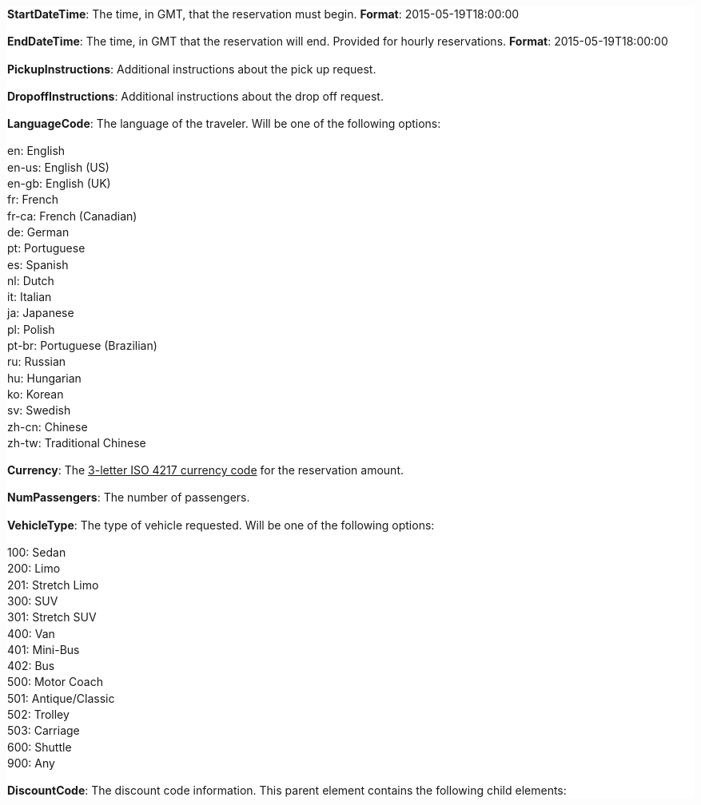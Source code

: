 **StartDateTime**:  The time, in GMT, that the reservation must begin. **Format**: 2015-05-19T18:00:00

**EndDateTime**:  The time, in GMT that the reservation will end. Provided for hourly reservations. **Format**: 2015-05-19T18:00:00

**PickupInstructions**: Additional instructions about the pick up request.

**DropoffInstructions**: Additional instructions about the drop off request.

**LanguageCode**: The language of the traveler. Will be one of the following options:

en: English  
en-us: English (US)  
en-gb: English (UK)  
fr: French  
fr-ca: French (Canadian)  
de: German  
pt: Portuguese  
es: Spanish  
nl: Dutch  
it: Italian  
ja: Japanese  
pl: Polish  
pt-br: Portuguese (Brazilian)  
ru: Russian  
hu: Hungarian  
ko: Korean  
sv: Swedish  
zh-cn: Chinese  
zh-tw: Traditional Chinese

**Currency**: The <a href="http://en.wikipedia.org/wiki/ISO_4217" target="blank">3-letter ISO 4217 currency code</a> for the reservation amount.

**NumPassengers**: The number of passengers.

**VehicleType**: The type of vehicle requested. Will be one of the following options:

100: Sedan  
200: Limo  
201: Stretch Limo  
300: SUV  
301: Stretch SUV  
400: Van  
401: Mini-Bus  
402: Bus  
500: Motor Coach  
501: Antique/Classic  
502: Trolley  
503: Carriage  
600: Shuttle  
900: Any

**DiscountCode**: The discount code information. This parent element contains the following child elements:
